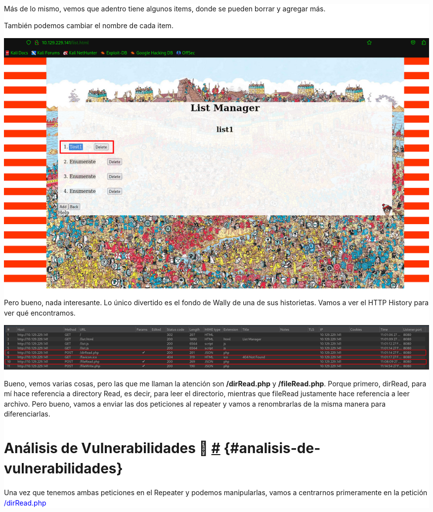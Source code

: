 Más de lo mismo, vemos que adentro tiene algunos items, donde se pueden borrar y agregar más.

También podemos cambiar el nombre de cada item.

<div align="center">
  <img src="/assets/images/HTB/writeup-waldo/pagina-web-3.png" alt="Editando nombre de item.">
</div>

Pero bueno, nada interesante. Lo único divertido es el fondo de Wally de una de sus historietas. Vamos a ver el HTTP History para ver qué encontramos.

<div align="center">
  <img src="/assets/images/HTB/writeup-waldo/Burp-1.png" alt="HTTP History.">
</div>

Bueno, vemos varias cosas, pero las que me llaman la atención son **/dirRead.php** y **/fileRead.php**. Porque primero, dirRead, para mí hace referencia a directory Read, es decir, para leer el directorio, mientras que fileRead justamente hace referencia a leer archivo. Pero bueno, vamos a enviar las dos peticiones al repeater y vamos a renombrarlas de la misma manera para diferenciarlas.

# Análisis de Vulnerabilidades ​🔬​ [#](#analisis-de-vulnerabilidades) {#analisis-de-vulnerabilidades}
Una vez que tenemos ambas peticiones en el Repeater y podemos manipularlas, vamos a centrarnos primeramente en la petición <span style="color:blue"> /dirRead.php </span>
